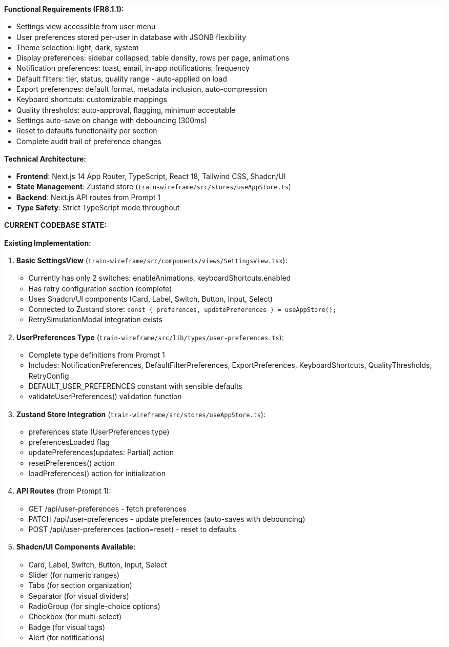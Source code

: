 **Functional Requirements (FR8.1.1):**
- Settings view accessible from user menu
- User preferences stored per-user in database with JSONB flexibility
- Theme selection: light, dark, system
- Display preferences: sidebar collapsed, table density, rows per page, animations
- Notification preferences: toast, email, in-app notifications, frequency
- Default filters: tier, status, quality range - auto-applied on load
- Export preferences: default format, metadata inclusion, auto-compression
- Keyboard shortcuts: customizable mappings
- Quality thresholds: auto-approval, flagging, minimum acceptable
- Settings auto-save on change with debouncing (300ms)
- Reset to defaults functionality per section
- Complete audit trail of preference changes

**Technical Architecture:**
- **Frontend**: Next.js 14 App Router, TypeScript, React 18, Tailwind CSS, Shadcn/UI
- **State Management**: Zustand store (`train-wireframe/src/stores/useAppStore.ts`)
- **Backend**: Next.js API routes from Prompt 1
- **Type Safety**: Strict TypeScript mode throughout

**CURRENT CODEBASE STATE:**

**Existing Implementation:**
1. **Basic SettingsView** (`train-wireframe/src/components/views/SettingsView.tsx`):
   - Currently has only 2 switches: enableAnimations, keyboardShortcuts.enabled
   - Has retry configuration section (complete)
   - Uses Shadcn/UI components (Card, Label, Switch, Button, Input, Select)
   - Connected to Zustand store: `const { preferences, updatePreferences } = useAppStore();`
   - RetrySimulationModal integration exists

2. **UserPreferences Type** (`train-wireframe/src/lib/types/user-preferences.ts`):
   - Complete type definitions from Prompt 1
   - Includes: NotificationPreferences, DefaultFilterPreferences, ExportPreferences, KeyboardShortcuts, QualityThresholds, RetryConfig
   - DEFAULT_USER_PREFERENCES constant with sensible defaults
   - validateUserPreferences() validation function

3. **Zustand Store Integration** (`train-wireframe/src/stores/useAppStore.ts`):
   - preferences state (UserPreferences type)
   - preferencesLoaded flag
   - updatePreferences(updates: Partial<UserPreferences>) action
   - resetPreferences() action
   - loadPreferences() action for initialization

4. **API Routes** (from Prompt 1):
   - GET /api/user-preferences - fetch preferences
   - PATCH /api/user-preferences - update preferences (auto-saves with debouncing)
   - POST /api/user-preferences (action=reset) - reset to defaults

5. **Shadcn/UI Components Available**:
   - Card, Label, Switch, Button, Input, Select
   - Slider (for numeric ranges)
   - Tabs (for section organization)
   - Separator (for visual dividers)
   - RadioGroup (for single-choice options)
   - Checkbox (for multi-select)
   - Badge (for visual tags)
   - Alert (for notifications)
